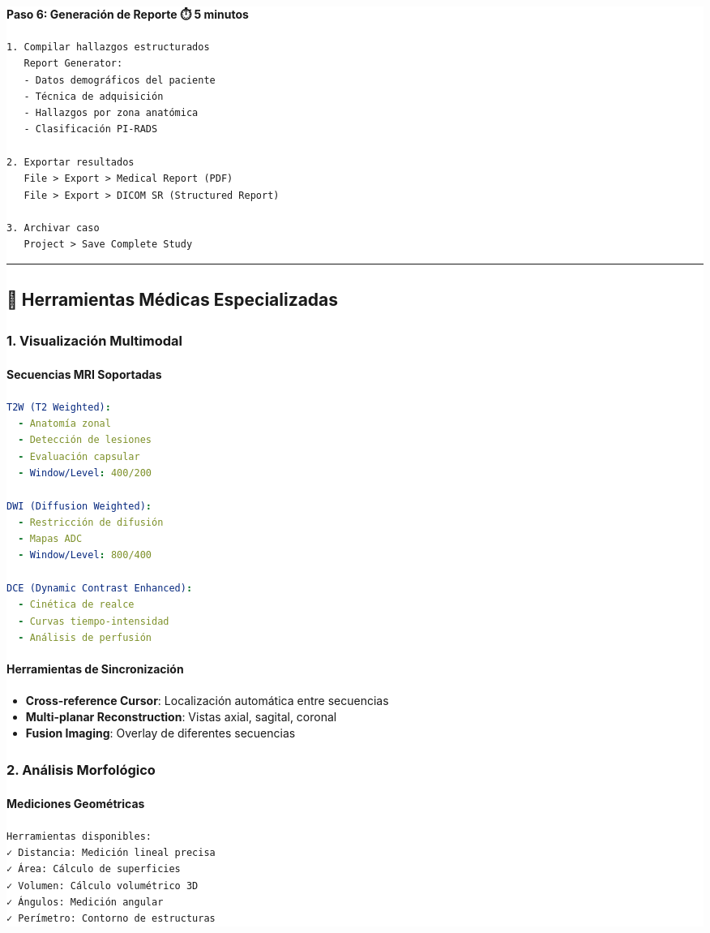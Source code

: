 #### **Paso 6: Generación de Reporte** ⏱️ 5 minutos
```
1. Compilar hallazgos estructurados
   Report Generator:
   - Datos demográficos del paciente
   - Técnica de adquisición
   - Hallazgos por zona anatómica
   - Clasificación PI-RADS

2. Exportar resultados
   File > Export > Medical Report (PDF)
   File > Export > DICOM SR (Structured Report)

3. Archivar caso
   Project > Save Complete Study
```

---

## 🔬 Herramientas Médicas Especializadas

### 1. Visualización Multimodal

#### **Secuencias MRI Soportadas**
```yaml
T2W (T2 Weighted):
  - Anatomía zonal
  - Detección de lesiones
  - Evaluación capsular
  - Window/Level: 400/200

DWI (Diffusion Weighted):
  - Restricción de difusión
  - Mapas ADC
  - Window/Level: 800/400

DCE (Dynamic Contrast Enhanced):
  - Cinética de realce
  - Curvas tiempo-intensidad
  - Análisis de perfusión
```

#### **Herramientas de Sincronización**
- **Cross-reference Cursor**: Localización automática entre secuencias
- **Multi-planar Reconstruction**: Vistas axial, sagital, coronal
- **Fusion Imaging**: Overlay de diferentes secuencias

### 2. Análisis Morfológico

#### **Mediciones Geométricas**
```
Herramientas disponibles:
✓ Distancia: Medición lineal precisa
✓ Área: Cálculo de superficies
✓ Volumen: Cálculo volumétrico 3D
✓ Ángulos: Medición angular
✓ Perímetro: Contorno de estructuras
```
